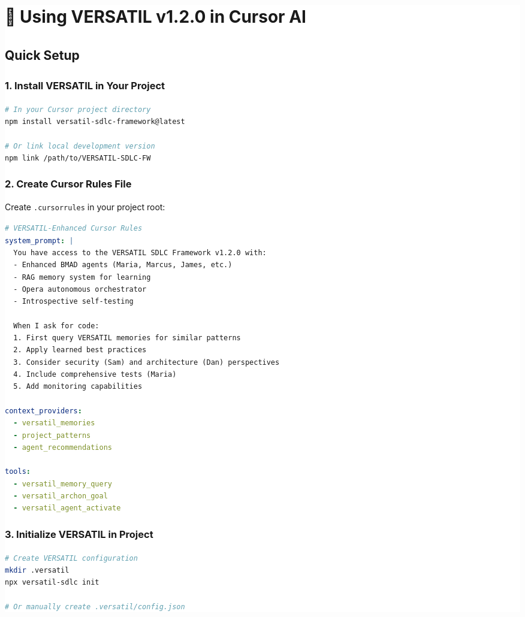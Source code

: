 # 🚀 Using VERSATIL v1.2.0 in Cursor AI

## Quick Setup

### 1. **Install VERSATIL in Your Project**
```bash
# In your Cursor project directory
npm install versatil-sdlc-framework@latest

# Or link local development version
npm link /path/to/VERSATIL-SDLC-FW
```

### 2. **Create Cursor Rules File**
Create `.cursorrules` in your project root:

```yaml
# VERSATIL-Enhanced Cursor Rules
system_prompt: |
  You have access to the VERSATIL SDLC Framework v1.2.0 with:
  - Enhanced BMAD agents (Maria, Marcus, James, etc.)
  - RAG memory system for learning
  - Opera autonomous orchestrator
  - Introspective self-testing
  
  When I ask for code:
  1. First query VERSATIL memories for similar patterns
  2. Apply learned best practices
  3. Consider security (Sam) and architecture (Dan) perspectives
  4. Include comprehensive tests (Maria)
  5. Add monitoring capabilities

context_providers:
  - versatil_memories
  - project_patterns
  - agent_recommendations

tools:
  - versatil_memory_query
  - versatil_archon_goal
  - versatil_agent_activate
```

### 3. **Initialize VERSATIL in Project**
```bash
# Create VERSATIL configuration
mkdir .versatil
npx versatil-sdlc init

# Or manually create .versatil/config.json
```
